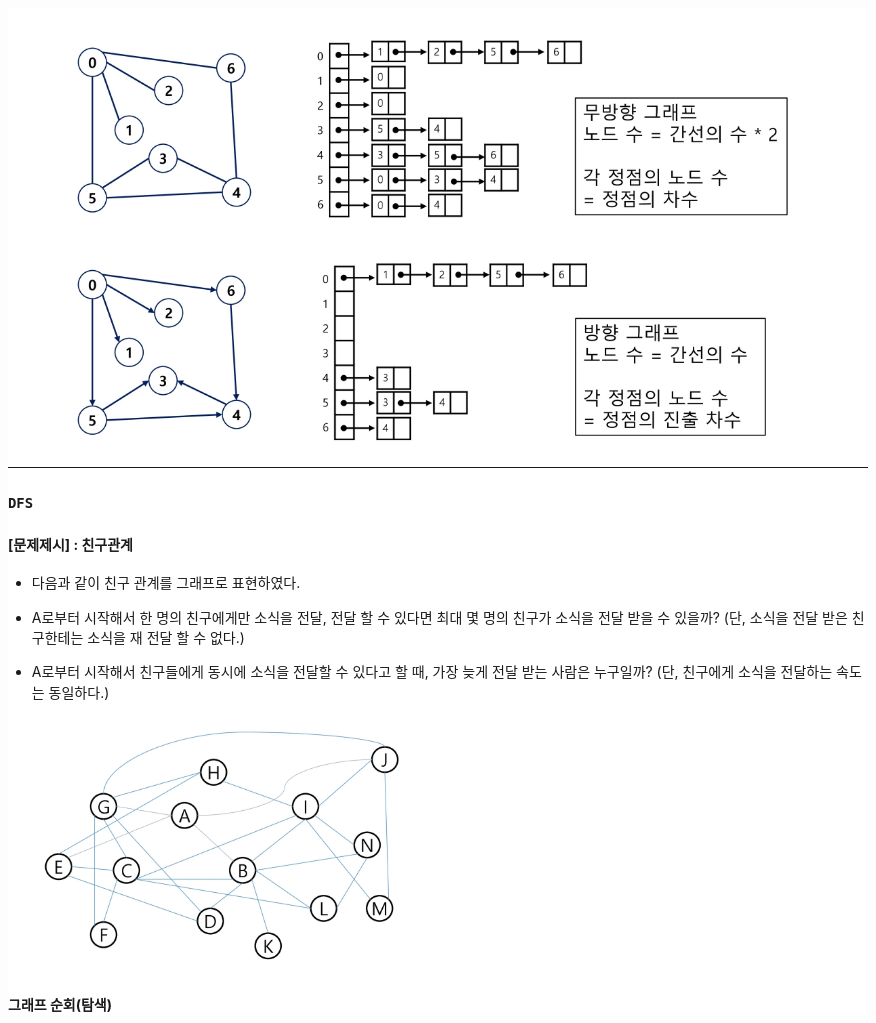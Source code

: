   ![alt text](images/image_6.png)

---

### `DFS`

#### [문제제시] : 친구관계

- 다음과 같이 친구 관계를 그래프로 표현하였다.

- A로부터 시작해서 한 명의 친구에게만 소식을 전달, 전달 할 수 있다면 최대 몇 명의 친구가 소식을 전달 받을 수 있을까? (단, 소식을 전달 받은 친구한테는 소식을 재 전달 할 수 없다.)

- A로부터 시작해서 친구들에게 동시에 소식을 전달할 수 있다고 할 때, 가장 늦게 전달 받는 사람은 누구일까? (단, 친구에게 소식을 전달하는 속도는 동일하다.)

  ![alt text](images/image_7.png)

#### 그래프 순회(탐색)
